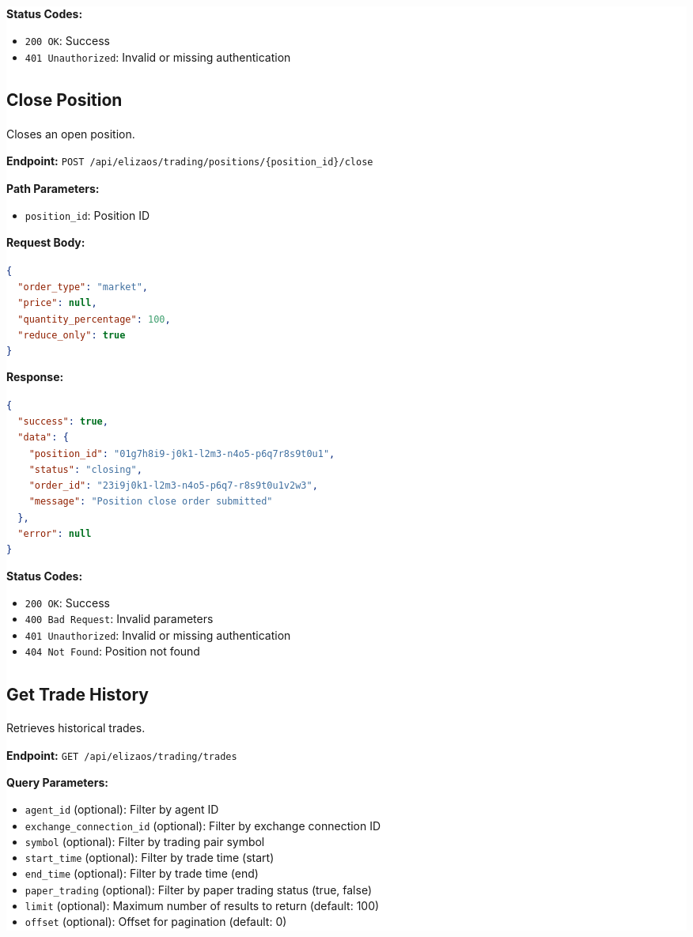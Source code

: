 **Status Codes:**
- `200 OK`: Success
- `401 Unauthorized`: Invalid or missing authentication

## Close Position

Closes an open position.

**Endpoint:** `POST /api/elizaos/trading/positions/{position_id}/close`

**Path Parameters:**
- `position_id`: Position ID

**Request Body:**
```json
{
  "order_type": "market",
  "price": null,
  "quantity_percentage": 100,
  "reduce_only": true
}
```

**Response:**
```json
{
  "success": true,
  "data": {
    "position_id": "01g7h8i9-j0k1-l2m3-n4o5-p6q7r8s9t0u1",
    "status": "closing",
    "order_id": "23i9j0k1-l2m3-n4o5-p6q7-r8s9t0u1v2w3",
    "message": "Position close order submitted"
  },
  "error": null
}
```

**Status Codes:**
- `200 OK`: Success
- `400 Bad Request`: Invalid parameters
- `401 Unauthorized`: Invalid or missing authentication
- `404 Not Found`: Position not found

## Get Trade History

Retrieves historical trades.

**Endpoint:** `GET /api/elizaos/trading/trades`

**Query Parameters:**
- `agent_id` (optional): Filter by agent ID
- `exchange_connection_id` (optional): Filter by exchange connection ID
- `symbol` (optional): Filter by trading pair symbol
- `start_time` (optional): Filter by trade time (start)
- `end_time` (optional): Filter by trade time (end)
- `paper_trading` (optional): Filter by paper trading status (true, false)
- `limit` (optional): Maximum number of results to return (default: 100)
- `offset` (optional): Offset for pagination (default: 0)
